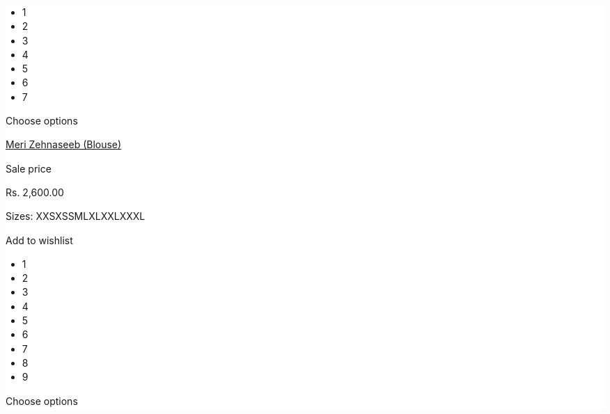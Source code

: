 [](/products/meri-zehnaseeb)

[](/products/meri-zehnaseeb)

[](/products/meri-zehnaseeb)

[](/products/meri-zehnaseeb)

[](/products/meri-zehnaseeb)

- 1
- 2
- 3
- 4
- 5
- 6
- 7

Choose options

[Meri Zehnaseeb (Blouse)](/products/meri-zehnaseeb)

Sale price

Rs. 2,600.00

Sizes: XXSXSSMLXLXXLXXXL

Add to wishlist

[](/products/basic-siyahi-basic-kala-basic-laal-combo)

[](/products/basic-siyahi-basic-kala-basic-laal-combo)

[](/products/basic-siyahi-basic-kala-basic-laal-combo)

[](/products/basic-siyahi-basic-kala-basic-laal-combo)

[](/products/basic-siyahi-basic-kala-basic-laal-combo)

[](/products/basic-siyahi-basic-kala-basic-laal-combo)

[](/products/basic-siyahi-basic-kala-basic-laal-combo)

[](/products/basic-siyahi-basic-kala-basic-laal-combo)

[](/products/basic-siyahi-basic-kala-basic-laal-combo)

[](/products/basic-siyahi-basic-kala-basic-laal-combo)

- 1
- 2
- 3
- 4
- 5
- 6
- 7
- 8
- 9

Choose options
